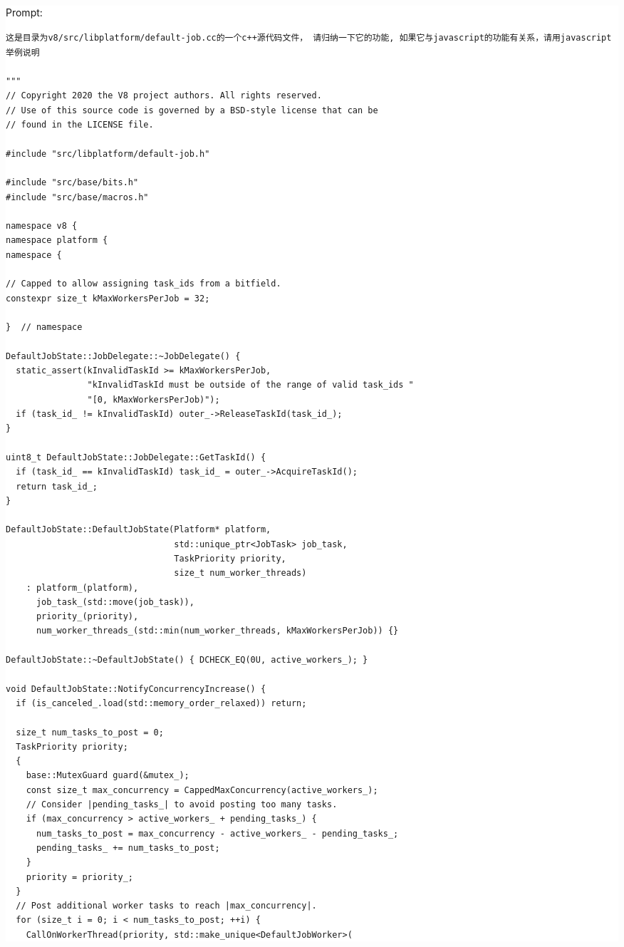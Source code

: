 Prompt: 
```
这是目录为v8/src/libplatform/default-job.cc的一个c++源代码文件， 请归纳一下它的功能, 如果它与javascript的功能有关系，请用javascript举例说明

"""
// Copyright 2020 the V8 project authors. All rights reserved.
// Use of this source code is governed by a BSD-style license that can be
// found in the LICENSE file.

#include "src/libplatform/default-job.h"

#include "src/base/bits.h"
#include "src/base/macros.h"

namespace v8 {
namespace platform {
namespace {

// Capped to allow assigning task_ids from a bitfield.
constexpr size_t kMaxWorkersPerJob = 32;

}  // namespace

DefaultJobState::JobDelegate::~JobDelegate() {
  static_assert(kInvalidTaskId >= kMaxWorkersPerJob,
                "kInvalidTaskId must be outside of the range of valid task_ids "
                "[0, kMaxWorkersPerJob)");
  if (task_id_ != kInvalidTaskId) outer_->ReleaseTaskId(task_id_);
}

uint8_t DefaultJobState::JobDelegate::GetTaskId() {
  if (task_id_ == kInvalidTaskId) task_id_ = outer_->AcquireTaskId();
  return task_id_;
}

DefaultJobState::DefaultJobState(Platform* platform,
                                 std::unique_ptr<JobTask> job_task,
                                 TaskPriority priority,
                                 size_t num_worker_threads)
    : platform_(platform),
      job_task_(std::move(job_task)),
      priority_(priority),
      num_worker_threads_(std::min(num_worker_threads, kMaxWorkersPerJob)) {}

DefaultJobState::~DefaultJobState() { DCHECK_EQ(0U, active_workers_); }

void DefaultJobState::NotifyConcurrencyIncrease() {
  if (is_canceled_.load(std::memory_order_relaxed)) return;

  size_t num_tasks_to_post = 0;
  TaskPriority priority;
  {
    base::MutexGuard guard(&mutex_);
    const size_t max_concurrency = CappedMaxConcurrency(active_workers_);
    // Consider |pending_tasks_| to avoid posting too many tasks.
    if (max_concurrency > active_workers_ + pending_tasks_) {
      num_tasks_to_post = max_concurrency - active_workers_ - pending_tasks_;
      pending_tasks_ += num_tasks_to_post;
    }
    priority = priority_;
  }
  // Post additional worker tasks to reach |max_concurrency|.
  for (size_t i = 0; i < num_tasks_to_post; ++i) {
    CallOnWorkerThread(priority, std::make_unique<DefaultJobWorker>(
```